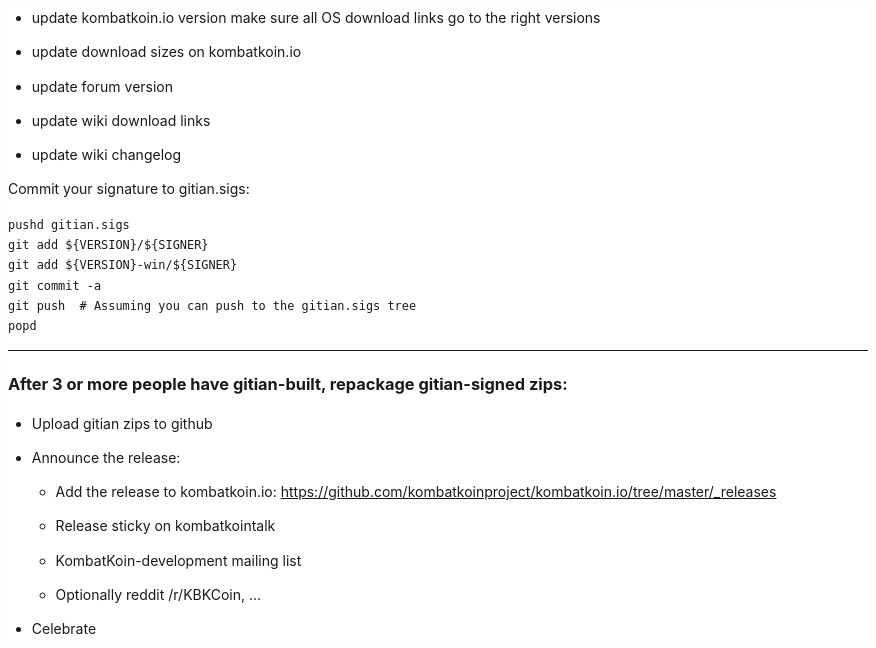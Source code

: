 * update kombatkoin.io version
  make sure all OS download links go to the right versions
  
* update download sizes on kombatkoin.io

* update forum version

* update wiki download links

* update wiki changelog

Commit your signature to gitian.sigs:

	pushd gitian.sigs
	git add ${VERSION}/${SIGNER}
	git add ${VERSION}-win/${SIGNER}
	git commit -a
	git push  # Assuming you can push to the gitian.sigs tree
	popd

-------------------------------------------------------------------------

### After 3 or more people have gitian-built, repackage gitian-signed zips:

- Upload gitian zips to github

- Announce the release:

  - Add the release to kombatkoin.io: https://github.com/kombatkoinproject/kombatkoin.io/tree/master/_releases

  - Release sticky on kombatkointalk

  - KombatKoin-development mailing list

  - Optionally reddit /r/KBKCoin, ...

- Celebrate 
